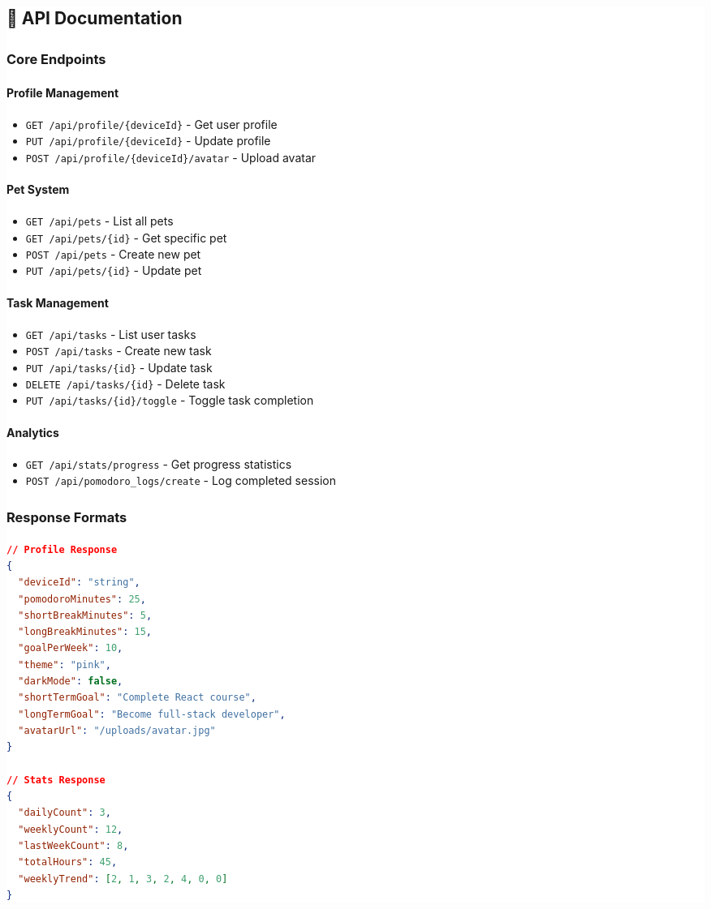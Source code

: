 ## 📡 API Documentation

### Core Endpoints

#### Profile Management
- `GET /api/profile/{deviceId}` - Get user profile
- `PUT /api/profile/{deviceId}` - Update profile
- `POST /api/profile/{deviceId}/avatar` - Upload avatar

#### Pet System
- `GET /api/pets` - List all pets
- `GET /api/pets/{id}` - Get specific pet
- `POST /api/pets` - Create new pet
- `PUT /api/pets/{id}` - Update pet

#### Task Management
- `GET /api/tasks` - List user tasks
- `POST /api/tasks` - Create new task
- `PUT /api/tasks/{id}` - Update task
- `DELETE /api/tasks/{id}` - Delete task
- `PUT /api/tasks/{id}/toggle` - Toggle task completion

#### Analytics
- `GET /api/stats/progress` - Get progress statistics
- `POST /api/pomodoro_logs/create` - Log completed session

### Response Formats
```json
// Profile Response
{
  "deviceId": "string",
  "pomodoroMinutes": 25,
  "shortBreakMinutes": 5,
  "longBreakMinutes": 15,
  "goalPerWeek": 10,
  "theme": "pink",
  "darkMode": false,
  "shortTermGoal": "Complete React course",
  "longTermGoal": "Become full-stack developer",
  "avatarUrl": "/uploads/avatar.jpg"
}

// Stats Response
{
  "dailyCount": 3,
  "weeklyCount": 12,
  "lastWeekCount": 8,
  "totalHours": 45,
  "weeklyTrend": [2, 1, 3, 2, 4, 0, 0]
}
```

